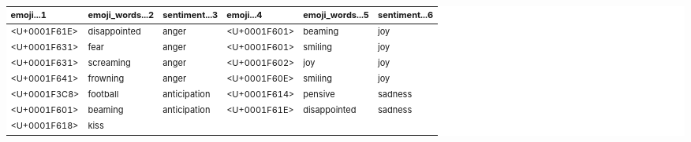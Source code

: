 <table class="table" style="font-size: 11px; width: auto !important; margin-left: auto; margin-right: auto;">
 <thead>
  <tr>
   <th style="text-align:left;"> emoji...1 </th>
   <th style="text-align:left;"> emoji_words...2 </th>
   <th style="text-align:left;"> sentiment...3 </th>
   <th style="text-align:left;"> emoji...4 </th>
   <th style="text-align:left;"> emoji_words...5 </th>
   <th style="text-align:left;"> sentiment...6 </th>
  </tr>
 </thead>
<tbody>
  <tr>
   <td style="text-align:left;"> &lt;U+0001F61E&gt; </td>
   <td style="text-align:left;"> disappointed </td>
   <td style="text-align:left;"> anger </td>
   <td style="text-align:left;"> &lt;U+0001F601&gt; </td>
   <td style="text-align:left;"> beaming </td>
   <td style="text-align:left;"> joy </td>
  </tr>
  <tr>
   <td style="text-align:left;"> &lt;U+0001F631&gt; </td>
   <td style="text-align:left;"> fear </td>
   <td style="text-align:left;"> anger </td>
   <td style="text-align:left;"> &lt;U+0001F601&gt; </td>
   <td style="text-align:left;"> smiling </td>
   <td style="text-align:left;"> joy </td>
  </tr>
  <tr>
   <td style="text-align:left;"> &lt;U+0001F631&gt; </td>
   <td style="text-align:left;"> screaming </td>
   <td style="text-align:left;"> anger </td>
   <td style="text-align:left;"> &lt;U+0001F602&gt; </td>
   <td style="text-align:left;"> joy </td>
   <td style="text-align:left;"> joy </td>
  </tr>
  <tr>
   <td style="text-align:left;"> &lt;U+0001F641&gt; </td>
   <td style="text-align:left;"> frowning </td>
   <td style="text-align:left;"> anger </td>
   <td style="text-align:left;"> &lt;U+0001F60E&gt; </td>
   <td style="text-align:left;"> smiling </td>
   <td style="text-align:left;"> joy </td>
  </tr>
  <tr>
   <td style="text-align:left;"> &lt;U+0001F3C8&gt; </td>
   <td style="text-align:left;"> football </td>
   <td style="text-align:left;"> anticipation </td>
   <td style="text-align:left;"> &lt;U+0001F614&gt; </td>
   <td style="text-align:left;"> pensive </td>
   <td style="text-align:left;"> sadness </td>
  </tr>
  <tr>
   <td style="text-align:left;"> &lt;U+0001F601&gt; </td>
   <td style="text-align:left;"> beaming </td>
   <td style="text-align:left;"> anticipation </td>
   <td style="text-align:left;"> &lt;U+0001F61E&gt; </td>
   <td style="text-align:left;"> disappointed </td>
   <td style="text-align:left;"> sadness </td>
  </tr>
  <tr>
   <td style="text-align:left;"> &lt;U+0001F618&gt; </td>
   <td style="text-align:left;"> kiss </td>